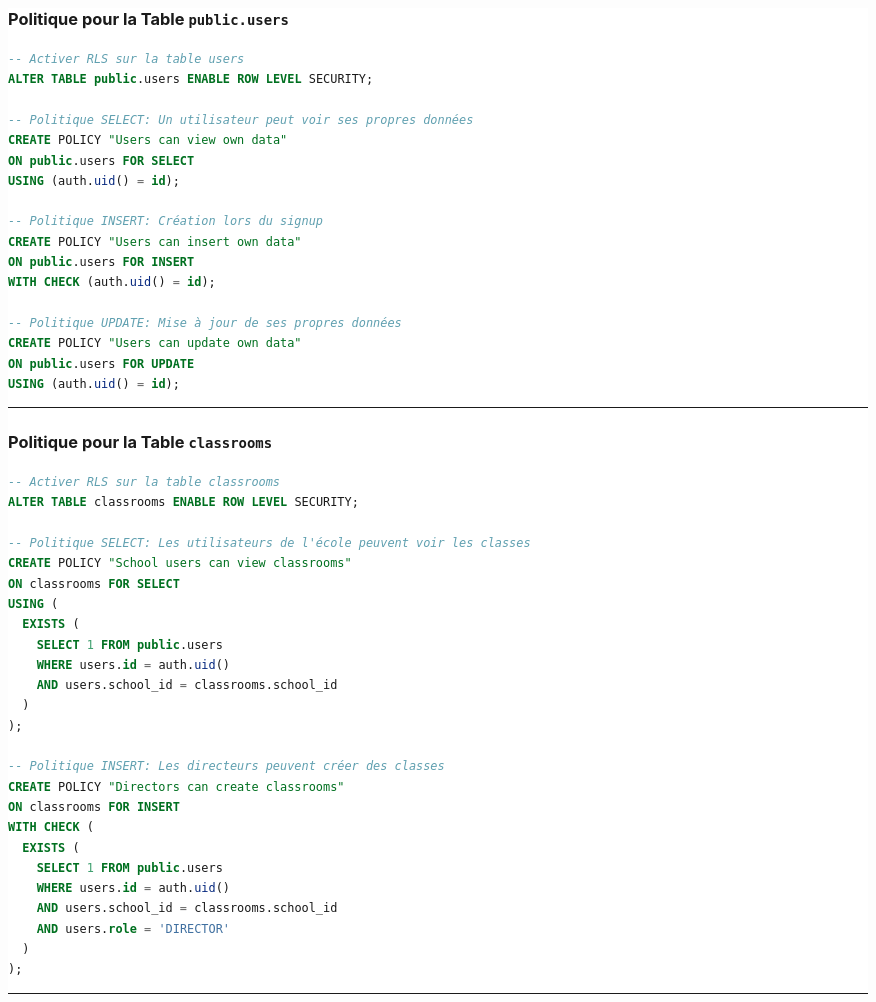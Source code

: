 
### **Politique pour la Table `public.users`**

```sql
-- Activer RLS sur la table users
ALTER TABLE public.users ENABLE ROW LEVEL SECURITY;

-- Politique SELECT: Un utilisateur peut voir ses propres données
CREATE POLICY "Users can view own data"
ON public.users FOR SELECT
USING (auth.uid() = id);

-- Politique INSERT: Création lors du signup
CREATE POLICY "Users can insert own data"
ON public.users FOR INSERT
WITH CHECK (auth.uid() = id);

-- Politique UPDATE: Mise à jour de ses propres données
CREATE POLICY "Users can update own data"
ON public.users FOR UPDATE
USING (auth.uid() = id);
```

---

### **Politique pour la Table `classrooms`**

```sql
-- Activer RLS sur la table classrooms
ALTER TABLE classrooms ENABLE ROW LEVEL SECURITY;

-- Politique SELECT: Les utilisateurs de l'école peuvent voir les classes
CREATE POLICY "School users can view classrooms"
ON classrooms FOR SELECT
USING (
  EXISTS (
    SELECT 1 FROM public.users
    WHERE users.id = auth.uid()
    AND users.school_id = classrooms.school_id
  )
);

-- Politique INSERT: Les directeurs peuvent créer des classes
CREATE POLICY "Directors can create classrooms"
ON classrooms FOR INSERT
WITH CHECK (
  EXISTS (
    SELECT 1 FROM public.users
    WHERE users.id = auth.uid()
    AND users.school_id = classrooms.school_id
    AND users.role = 'DIRECTOR'
  )
);
```

---